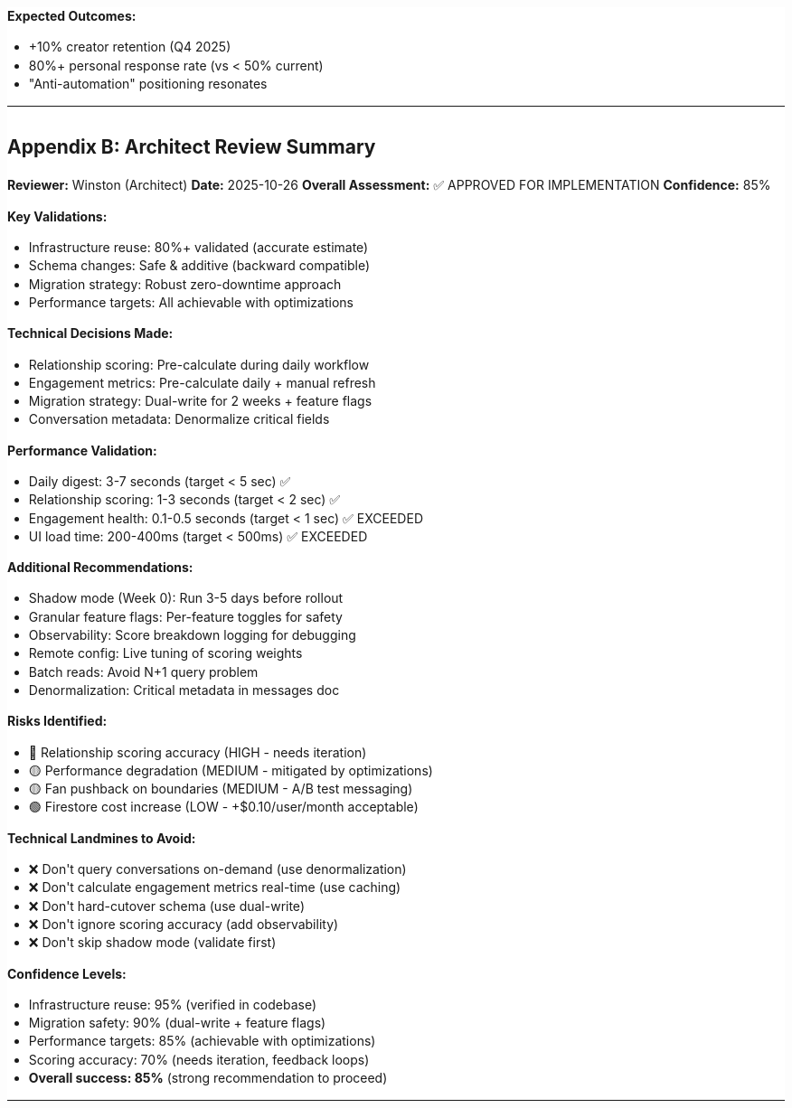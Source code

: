 **Expected Outcomes:**
- +10% creator retention (Q4 2025)
- 80%+ personal response rate (vs < 50% current)
- "Anti-automation" positioning resonates

---

## Appendix B: Architect Review Summary

**Reviewer:** Winston (Architect)
**Date:** 2025-10-26
**Overall Assessment:** ✅ APPROVED FOR IMPLEMENTATION
**Confidence:** 85%

**Key Validations:**
- Infrastructure reuse: 80%+ validated (accurate estimate)
- Schema changes: Safe & additive (backward compatible)
- Migration strategy: Robust zero-downtime approach
- Performance targets: All achievable with optimizations

**Technical Decisions Made:**
- Relationship scoring: Pre-calculate during daily workflow
- Engagement metrics: Pre-calculate daily + manual refresh
- Migration strategy: Dual-write for 2 weeks + feature flags
- Conversation metadata: Denormalize critical fields

**Performance Validation:**
- Daily digest: 3-7 seconds (target < 5 sec) ✅
- Relationship scoring: 1-3 seconds (target < 2 sec) ✅
- Engagement health: 0.1-0.5 seconds (target < 1 sec) ✅ EXCEEDED
- UI load time: 200-400ms (target < 500ms) ✅ EXCEEDED

**Additional Recommendations:**
- Shadow mode (Week 0): Run 3-5 days before rollout
- Granular feature flags: Per-feature toggles for safety
- Observability: Score breakdown logging for debugging
- Remote config: Live tuning of scoring weights
- Batch reads: Avoid N+1 query problem
- Denormalization: Critical metadata in messages doc

**Risks Identified:**
- 🔴 Relationship scoring accuracy (HIGH - needs iteration)
- 🟡 Performance degradation (MEDIUM - mitigated by optimizations)
- 🟡 Fan pushback on boundaries (MEDIUM - A/B test messaging)
- 🟢 Firestore cost increase (LOW - +$0.10/user/month acceptable)

**Technical Landmines to Avoid:**
- ❌ Don't query conversations on-demand (use denormalization)
- ❌ Don't calculate engagement metrics real-time (use caching)
- ❌ Don't hard-cutover schema (use dual-write)
- ❌ Don't ignore scoring accuracy (add observability)
- ❌ Don't skip shadow mode (validate first)

**Confidence Levels:**
- Infrastructure reuse: 95% (verified in codebase)
- Migration safety: 90% (dual-write + feature flags)
- Performance targets: 85% (achievable with optimizations)
- Scoring accuracy: 70% (needs iteration, feedback loops)
- **Overall success: 85%** (strong recommendation to proceed)

---